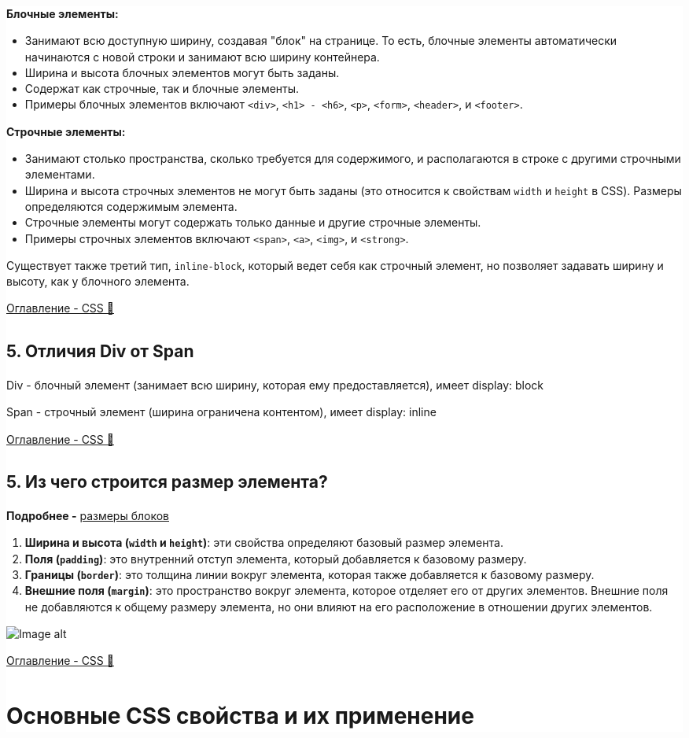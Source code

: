 **Блочные элементы:**

-   Занимают всю доступную ширину, создавая "блок" на странице. То есть, блочные элементы автоматически начинаются с новой строки и занимают всю ширину контейнера.
-   Ширина и высота блочных элементов могут быть заданы.
-   Содержат как строчные, так и блочные элементы.
-   Примеры блочных элементов включают `<div>`, `<h1> - <h6>`, `<p>`, `<form>`, `<header>`, и `<footer>`.

**Строчные элементы:**

-   Занимают столько пространства, сколько требуется для содержимого, и располагаются в строке с другими строчными элементами.
-   Ширина и высота строчных элементов не могут быть заданы (это относится к свойствам `width` и `height` в CSS). Размеры определяются содержимым элемента.
-   Строчные элементы могут содержать только данные и другие строчные элементы.
-   Примеры строчных элементов включают `<span>`, `<a>`, `<img>`, и `<strong>`.

Существует также третий тип, `inline-block`, который ведет себя как строчный элемент, но позволяет задавать ширину и высоту, как у блочного элемента.

[Оглавление - CSS 🔼](#menucss)

<div id="css5"></div>

## 5. Отличия Div от Span

Div - блочный элемент (занимает всю ширину, которая ему предоставляется), имеет display: block

Span - строчный элемент (ширина ограничена контентом), имеет display: inline

[Оглавление - CSS 🔼](#menucss)

<div id="css555"></div>

## 5. Из чего строится размер элемента?

**Подробнее -** [размеры блоков](https://brainoteka.com/blogs/css-spravochnik/zadanie-razmerov-blokov-css)

1.  **Ширина и высота (`width` и `height`)**: эти свойства определяют базовый размер элемента.
2.  **Поля (`padding`)**: это внутренний отступ элемента, который добавляется к базовому размеру.
3.  **Границы (`border`)**: это толщина линии вокруг элемента, которая также добавляется к базовому размеру.
4.  **Внешние поля (`margin`)**: это пространство вокруг элемента, которое отделяет его от других элементов. Внешние поля не добавляются к общему размеру элемента, но они влияют на его расположение в отношении других элементов.

![Image alt](https://qph.cf2.quoracdn.net/main-qimg-d424c463fabd68e11736d4a7f09a14ce-pjlq)

[Оглавление - CSS 🔼](#menucss)

# Основные CSS свойства и их применение
